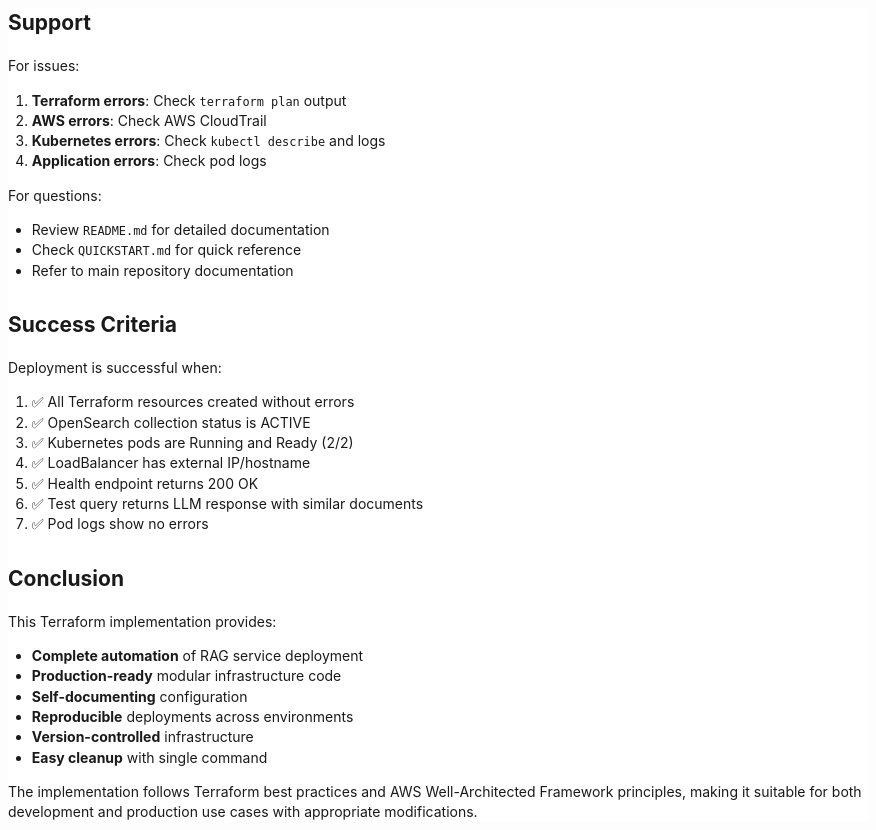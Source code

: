 ## Support

For issues:

1. **Terraform errors**: Check `terraform plan` output
2. **AWS errors**: Check AWS CloudTrail
3. **Kubernetes errors**: Check `kubectl describe` and logs
4. **Application errors**: Check pod logs

For questions:
- Review `README.md` for detailed documentation
- Check `QUICKSTART.md` for quick reference
- Refer to main repository documentation

## Success Criteria

Deployment is successful when:

1. ✅ All Terraform resources created without errors
2. ✅ OpenSearch collection status is ACTIVE
3. ✅ Kubernetes pods are Running and Ready (2/2)
4. ✅ LoadBalancer has external IP/hostname
5. ✅ Health endpoint returns 200 OK
6. ✅ Test query returns LLM response with similar documents
7. ✅ Pod logs show no errors

## Conclusion

This Terraform implementation provides:
- **Complete automation** of RAG service deployment
- **Production-ready** modular infrastructure code
- **Self-documenting** configuration
- **Reproducible** deployments across environments
- **Version-controlled** infrastructure
- **Easy cleanup** with single command

The implementation follows Terraform best practices and AWS Well-Architected Framework principles, making it suitable for both development and production use cases with appropriate modifications.
